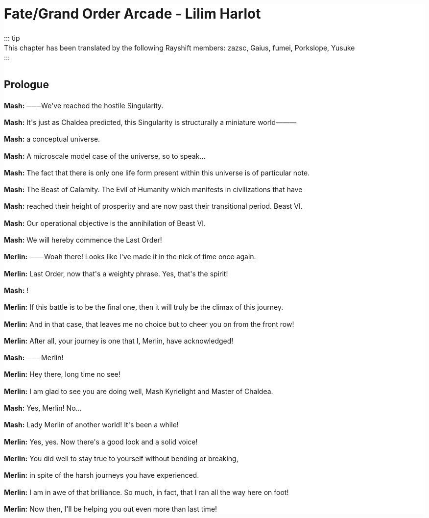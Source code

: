 # Fate/Grand Order Arcade - Lilim Harlot  
  
::: tip  
This chapter has been translated by the following Rayshift members: zazsc, Gaius, fumei, Porkslope, Yusuke  
:::  
  
## Prologue  
  
**Mash:**  ───We've reached the hostile Singularity.  
  
**Mash:**  It's just as Chaldea predicted, this Singularity is structurally a miniature world———  
  
**Mash:**  a conceptual universe.  
  
**Mash:**  A microscale model case of the universe, so to speak...  
  
**Mash:**  The fact that there is only one life form present within this universe is of particular note.  
  
**Mash:**  The Beast of Calamity. The Evil of Humanity which manifests in civilizations that have  
  
**Mash:**  reached their height of prosperity and are now past their transitional period. Beast VI.  
  
**Mash:**  Our operational objective is the annihilation of Beast VI.  
  
**Mash:**  We will hereby commence the Last Order!  
  
**Merlin:**  ───Woah there! Looks like I've made it in the nick of time once again.  
  
**Merlin:**  Last Order, now that's a weighty phrase. Yes, that's the spirit!  
  
**Mash:**  !  
  
**Merlin:**  If this battle is to be the final one, then it will truly be the climax of this journey.  
  
**Merlin:**  And in that case, that leaves me no choice but to cheer you on from the front row!  
  
**Merlin:**  After all, your journey is one that I, Merlin, have acknowledged!  
  
**Mash:**  ───Merlin!  
  
**Merlin:**  Hey there, long time no see!  
  
**Merlin:**  I am glad to see you are doing well, Mash Kyrielight and Master of Chaldea.  
  
**Mash:**  Yes, Merlin! No...  
  
**Mash:**  Lady Merlin of another world! It's been a while!  
  
**Merlin:**  Yes, yes. Now there's a good look and a solid voice!  
  
**Merlin:**  You did well to stay true to yourself without bending or breaking,  
  
**Merlin:**  in spite of the harsh journeys you have experienced.  
  
**Merlin:**  I am in awe of that brilliance. So much, in fact, that I ran all the way here on foot!  
  
**Merlin:**  Now then, I'll be helping you out even more than last time!  
  